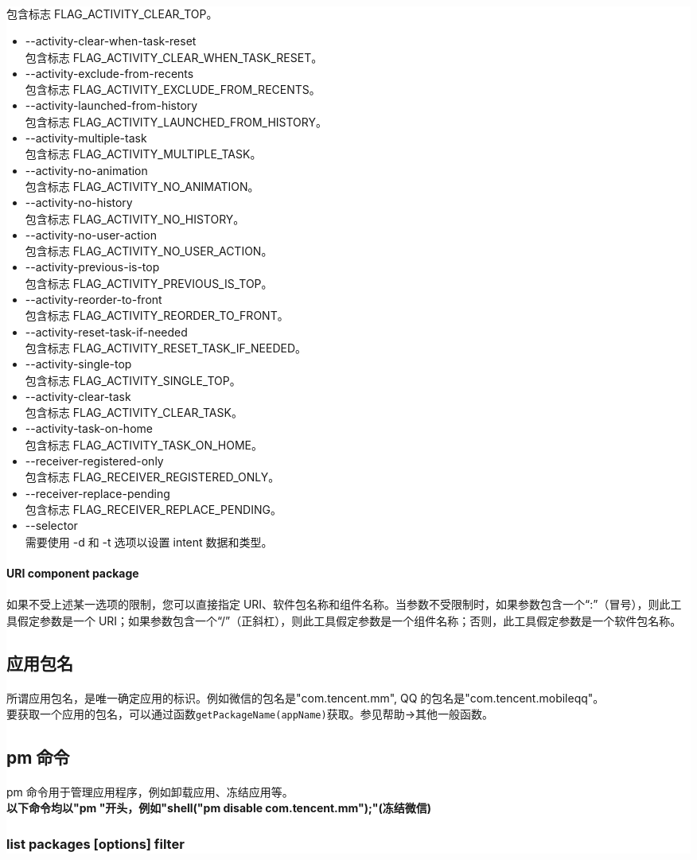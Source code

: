   包含标志 FLAG_ACTIVITY_CLEAR_TOP。
- --activity-clear-when-task-reset  
  包含标志 FLAG_ACTIVITY_CLEAR_WHEN_TASK_RESET。
- --activity-exclude-from-recents  
  包含标志 FLAG_ACTIVITY_EXCLUDE_FROM_RECENTS。
- --activity-launched-from-history  
  包含标志 FLAG_ACTIVITY_LAUNCHED_FROM_HISTORY。
- --activity-multiple-task  
  包含标志 FLAG_ACTIVITY_MULTIPLE_TASK。
- --activity-no-animation  
  包含标志 FLAG_ACTIVITY_NO_ANIMATION。
- --activity-no-history  
  包含标志 FLAG_ACTIVITY_NO_HISTORY。
- --activity-no-user-action  
  包含标志 FLAG_ACTIVITY_NO_USER_ACTION。
- --activity-previous-is-top  
  包含标志 FLAG_ACTIVITY_PREVIOUS_IS_TOP。
- --activity-reorder-to-front  
  包含标志 FLAG_ACTIVITY_REORDER_TO_FRONT。
- --activity-reset-task-if-needed  
  包含标志 FLAG_ACTIVITY_RESET_TASK_IF_NEEDED。
- --activity-single-top  
  包含标志 FLAG_ACTIVITY_SINGLE_TOP。
- --activity-clear-task  
  包含标志 FLAG_ACTIVITY_CLEAR_TASK。
- --activity-task-on-home  
  包含标志 FLAG_ACTIVITY_TASK_ON_HOME。
- --receiver-registered-only  
  包含标志 FLAG_RECEIVER_REGISTERED_ONLY。
- --receiver-replace-pending  
  包含标志 FLAG_RECEIVER_REPLACE_PENDING。
- --selector  
  需要使用 -d 和 -t 选项以设置 intent 数据和类型。

#### URI component package

如果不受上述某一选项的限制，您可以直接指定 URI、软件包名称和组件名称。当参数不受限制时，如果参数包含一个“:”（冒号），则此工具假定参数是一个 URI；如果参数包含一个“/”（正斜杠），则此工具假定参数是一个组件名称；否则，此工具假定参数是一个软件包名称。

## 应用包名

所谓应用包名，是唯一确定应用的标识。例如微信的包名是"com.tencent.mm", QQ 的包名是"com.tencent.mobileqq"。  
要获取一个应用的包名，可以通过函数`getPackageName(appName)`获取。参见帮助->其他一般函数。

## pm 命令

pm 命令用于管理应用程序，例如卸载应用、冻结应用等。  
**以下命令均以"pm "开头，例如"shell(\"pm disable com.tencent.mm\");"(冻结微信)**

### list packages [options] filter
